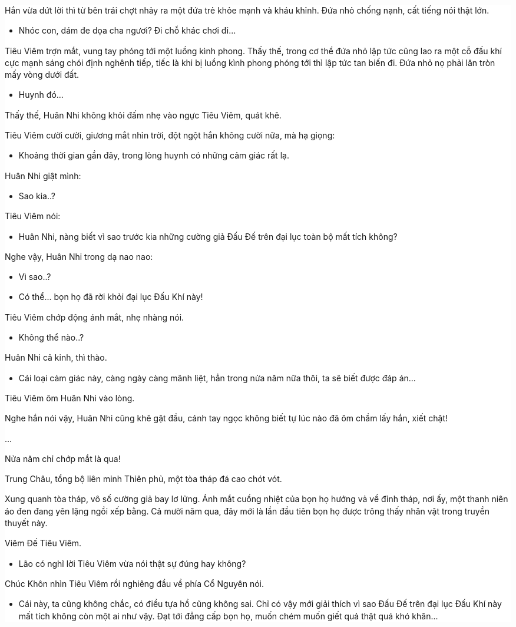 Hắn vừa dứt lời thì từ bên trái chợt nhảy ra một đứa trẻ khỏe mạnh và kháu khỉnh. Đứa nhỏ chống nạnh, cất tiếng nói thật lớn.

- Nhóc con, dám đe dọa cha ngươi? Đi chỗ khác chơi đi...

Tiêu Viêm trợn mắt, vung tay phóng tới một luồng kình phong. Thấy thế, trong cơ thể đứa nhỏ lập tức cũng lao ra một cỗ đấu khí cực mạnh sáng chói định nghênh tiếp, tiếc là khi bị luồng kình phong phóng tới thì lập tức tan biến đi. Đứa nhỏ nọ phải lăn tròn mấy vòng dưới đất.

- Huynh đó...

Thấy thế, Huân Nhi không khỏi đấm nhẹ vào ngực Tiêu Viêm, quát khẽ.

Tiêu Viêm cười cười, giương mắt nhìn trời, đột ngột hắn không cười nữa, mà hạ giọng:

- Khoảng thời gian gần đây, trong lòng huynh có những cảm giác rất lạ.

Huân Nhi giật mình:

- Sao kia..?

Tiêu Viêm nói:

- Huân Nhi, nàng biết vì sao trước kia những cường giả Đấu Đế trên đại lục toàn bộ mất tích không?

Nghe vậy, Huân Nhi trong dạ nao nao:

- Vì sao..?

- Có thể... bọn họ đã rời khỏi đại lục Đấu Khí này!

Tiêu Viêm chớp động ánh mắt, nhẹ nhàng nói.

- Không thể nào..?

Huân Nhi cả kinh, thì thào.

- Cái loại cảm giác này, càng ngày càng mãnh liệt, hẳn trong nửa năm nữa thôi, ta sẽ biết được đáp án...

Tiêu Viêm ôm Huân Nhi vào lòng.

Nghe hắn nói vậy, Huân Nhi cũng khẽ gật đầu, cánh tay ngọc không biết tự lúc nào đã ôm chầm lấy hắn, xiết chặt!

...

Nửa năm chỉ chớp mắt là qua!

Trung Châu, tổng bộ liên minh Thiên phủ, một tòa tháp đá cao chót vót.

Xung quanh tòa tháp, vô số cường giả bay lơ lửng. Ánh mắt cuồng nhiệt của bọn họ hướng vả về đỉnh tháp, nơi ấy, một thanh niên áo đen đang yên lặng ngồi xếp bằng. Cả mười năm qua, đây mới là lần đầu tiên bọn họ được trông thấy nhân vật trong truyền thuyết này.

Viêm Đế Tiêu Viêm.

- Lão có nghĩ lời Tiêu Viêm vừa nói thật sự đúng hay không?

Chúc Khôn nhìn Tiêu Viêm rồi nghiêng đầu về phía Cổ Nguyên nói.

- Cái này, ta cũng không chắc, có điều tựa hồ cũng không sai. Chỉ có vậy mới giải thích vì sao Đấu Đế trên đại lục Đấu Khí này mất tích không còn một ai như vậy. Đạt tới đẳng cấp bọn họ, muốn chém muốn giết quả thật quá khó khăn...
